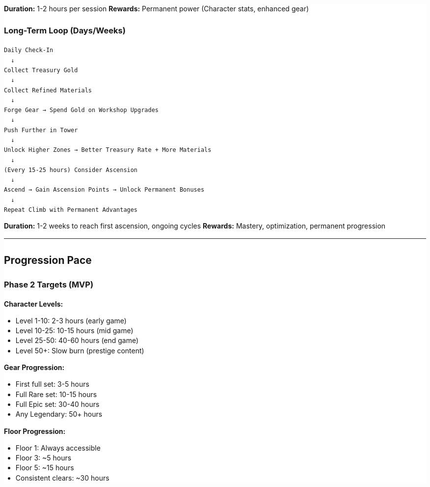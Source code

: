 **Duration:** 1-2 hours per session
**Rewards:** Permanent power (Character stats, enhanced gear)

### Long-Term Loop (Days/Weeks)

```
Daily Check-In
  ↓
Collect Treasury Gold
  ↓
Collect Refined Materials
  ↓
Forge Gear → Spend Gold on Workshop Upgrades
  ↓
Push Further in Tower
  ↓
Unlock Higher Zones → Better Treasury Rate + More Materials
  ↓
(Every 15-25 hours) Consider Ascension
  ↓
Ascend → Gain Ascension Points → Unlock Permanent Bonuses
  ↓
Repeat Climb with Permanent Advantages
```

**Duration:** 1-2 weeks to reach first ascension, ongoing cycles
**Rewards:** Mastery, optimization, permanent progression

---

## Progression Pace

### Phase 2 Targets (MVP)

**Character Levels:**

- Level 1-10: 2-3 hours (early game)
- Level 10-25: 10-15 hours (mid game)
- Level 25-50: 40-60 hours (end game)
- Level 50+: Slow burn (prestige content)

**Gear Progression:**

- First full set: 3-5 hours
- Full Rare set: 10-15 hours
- Full Epic set: 30-40 hours
- Any Legendary: 50+ hours

**Floor Progression:**

- Floor 1: Always accessible
- Floor 3: ~5 hours
- Floor 5: ~15 hours
- Consistent clears: ~30 hours
